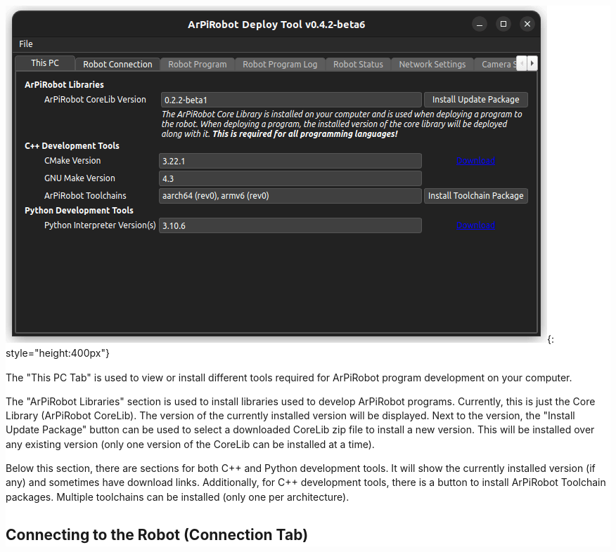 ![](../../img/dt_thispc.png){: style="height:400px"}

The "This PC Tab" is used to view or install different tools required for ArPiRobot program development on your computer.

The "ArPiRobot Libraries" section is used to install libraries used to develop ArPiRobot programs. Currently, this is just the Core Library (ArPiRobot CoreLib). The version of the currently installed version will be displayed. Next to the version, the "Install Update Package" button can be used to select a downloaded CoreLib zip file to install a new version. This will be installed over any existing version (only one version of the CoreLib can be installed at a time).

Below this section, there are sections for both C++ and Python development tools. It will show the currently installed version (if any) and sometimes have download links. Additionally, for C++ development tools, there is a button to install ArPiRobot Toolchain packages. Multiple toolchains can be installed (only one per architecture).

## Connecting to the Robot (Connection Tab)
